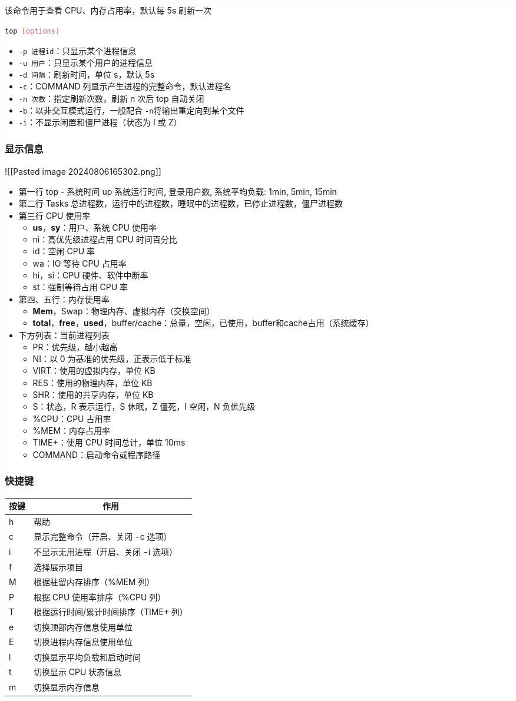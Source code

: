 该命令用于查看 CPU、内存占用率，默认每 5s 刷新一次

```bash
top [options]
```

* ​`-p 进程id`​：只显示某个进程信息
* ​`-u 用户`​：只显示某个用户的进程信息
* ​`-d 间隔`​：刷新时间，单位 s，默认 5s
* ​`-c`​：COMMAND 列显示产生进程的完整命令，默认进程名
* ​`-n 次数`​：指定刷新次数，刷新 n 次后 top 自动关闭
* ​`-b`​：以非交互模式运行，一般配合 `-n`​ 将输出重定向到某个文件
* ​`-i`​：不显示闲置和僵尸进程（状态为 I 或 Z）
### 显示信息

​![[Pasted image 20240806165302.png]]​

* 第一行 top - 系统时间 up 系统运行时间, 登录用户数, 系统平均负载: 1min, 5min, 15min
* 第二行 Tasks 总进程数，运行中的进程数，睡眠中的进程数，已停止进程数，僵尸进程数
* 第三行 CPU 使用率
    * **us**，**sy**：用户、系统 CPU 使用率
    * ni：高优先级进程占用 CPU 时间百分比
    * id：空闲 CPU 率
    * wa：IO 等待 CPU 占用率
    * hi，si：CPU 硬件、软件中断率
    * st：强制等待占用 CPU 率
* 第四、五行：内存使用率
    * **Mem**，Swap：物理内存、虚拟内存（交换空间）
    * **total**，**free**，**used**，buffer/cache：总量，空闲，已使用，buffer和cache占用（系统缓存）
* 下方列表：当前进程列表
    * PR：优先级，越小越高
    * NI：以 0 为基准的优先级，正表示低于标准
    * VIRT：使用的虚拟内存，单位 KB
    * RES：使用的物理内存，单位 KB
    * SHR：使用的共享内存，单位 KB
    * S：状态，R 表示运行，S 休眠，Z 僵死，I 空闲，N 负优先级
    * %CPU：CPU 占用率
    * %MEM：内存占用率
    * TIME+：使用 CPU 时间总计，单位 10ms
    * COMMAND：启动命令或程序路径
### 快捷键

|按键|作用|
| ------| ---------------------------------------|
|h|帮助|
|c|显示完整命令（开启、关闭 -c 选项）|
|i|不显示无用进程（开启、关闭 -i 选项）|
|f|选择展示项目|
|M|根据驻留内存排序（%MEM 列）|
|P|根据 CPU 使用率排序（%CPU 列）|
|T|根据运行时间/累计时间排序（TIME+ 列）|
|e|切换顶部内存信息使用单位|
|E|切换进程内存信息使用单位|
|l|切换显示平均负载和启动时间|
|t|切换显示 CPU 状态信息|
|m|切换显示内存信息|